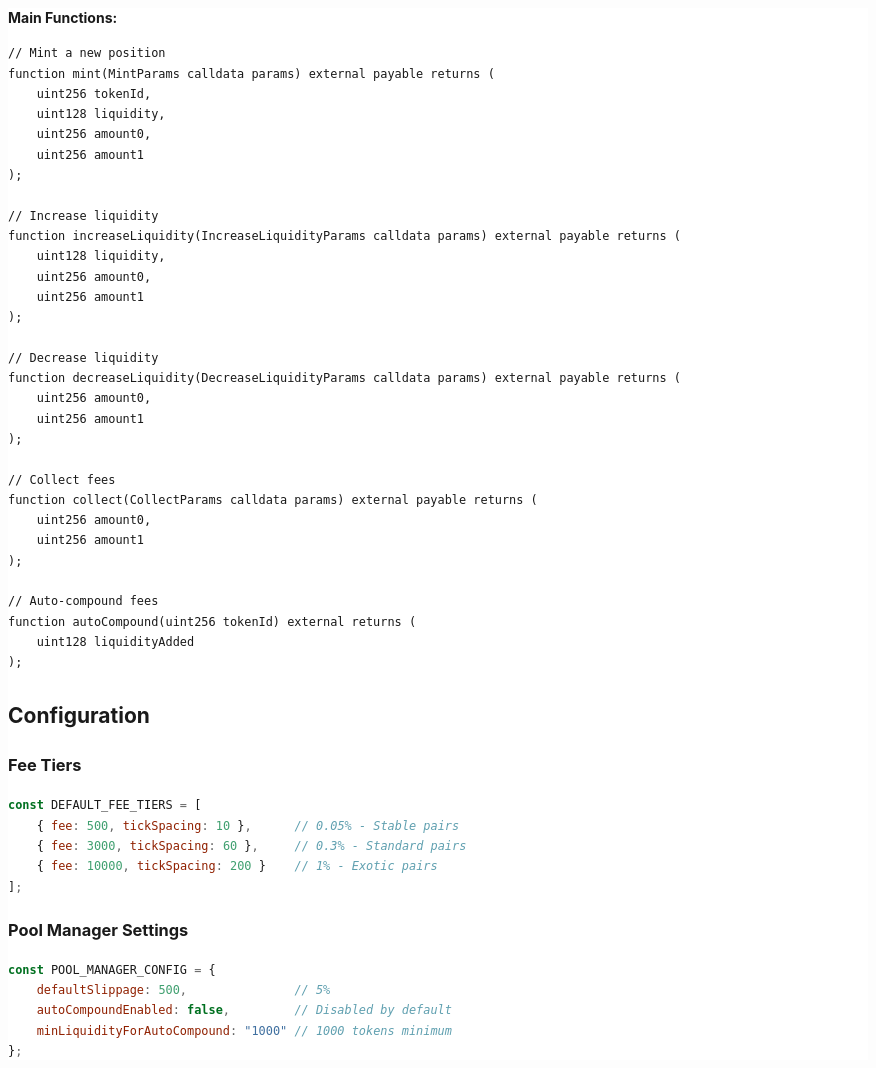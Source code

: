 **Main Functions:**
```solidity
// Mint a new position
function mint(MintParams calldata params) external payable returns (
    uint256 tokenId,
    uint128 liquidity,
    uint256 amount0,
    uint256 amount1
);

// Increase liquidity
function increaseLiquidity(IncreaseLiquidityParams calldata params) external payable returns (
    uint128 liquidity,
    uint256 amount0,
    uint256 amount1
);

// Decrease liquidity
function decreaseLiquidity(DecreaseLiquidityParams calldata params) external payable returns (
    uint256 amount0,
    uint256 amount1
);

// Collect fees
function collect(CollectParams calldata params) external payable returns (
    uint256 amount0,
    uint256 amount1
);

// Auto-compound fees
function autoCompound(uint256 tokenId) external returns (
    uint128 liquidityAdded
);
```

## Configuration

### Fee Tiers
```javascript
const DEFAULT_FEE_TIERS = [
    { fee: 500, tickSpacing: 10 },      // 0.05% - Stable pairs
    { fee: 3000, tickSpacing: 60 },     // 0.3% - Standard pairs  
    { fee: 10000, tickSpacing: 200 }    // 1% - Exotic pairs
];
```

### Pool Manager Settings
```javascript
const POOL_MANAGER_CONFIG = {
    defaultSlippage: 500,               // 5%
    autoCompoundEnabled: false,         // Disabled by default
    minLiquidityForAutoCompound: "1000" // 1000 tokens minimum
};
```
